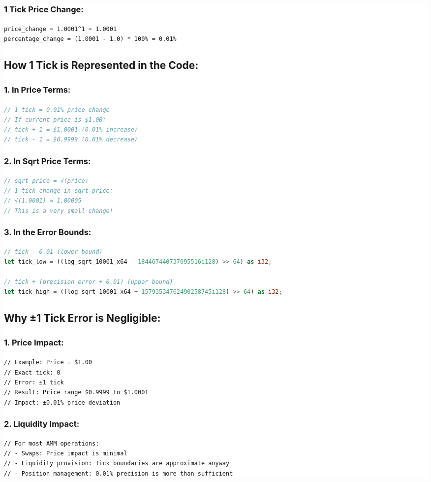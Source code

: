 ### **1 Tick Price Change:**
```
price_change = 1.0001^1 = 1.0001
percentage_change = (1.0001 - 1.0) * 100% = 0.01%
```

## How 1 Tick is Represented in the Code:

### **1. In Price Terms:**
```rust
// 1 tick = 0.01% price change
// If current price is $1.00:
// tick + 1 = $1.0001 (0.01% increase)
// tick - 1 = $0.9999 (0.01% decrease)
```

### **2. In Sqrt Price Terms:**
```rust
// sqrt_price = √(price)
// 1 tick change in sqrt_price:
// √(1.0001) ≈ 1.00005
// This is a very small change!
```

### **3. In the Error Bounds:**
```rust
// tick - 0.01 (lower bound)
let tick_low = ((log_sqrt_10001_x64 - 184467440737095516i128) >> 64) as i32;

// tick + (precision_error + 0.01) (upper bound)  
let tick_high = ((log_sqrt_10001_x64 + 15793534762490258745i128) >> 64) as i32;
```

## Why ±1 Tick Error is Negligible:

### **1. Price Impact:**
```
// Example: Price = $1.00
// Exact tick: 0
// Error: ±1 tick
// Result: Price range $0.9999 to $1.0001
// Impact: ±0.01% price deviation
```

### **2. Liquidity Impact:**
```
// For most AMM operations:
// - Swaps: Price impact is minimal
// - Liquidity provision: Tick boundaries are approximate anyway
// - Position management: 0.01% precision is more than sufficient
```

